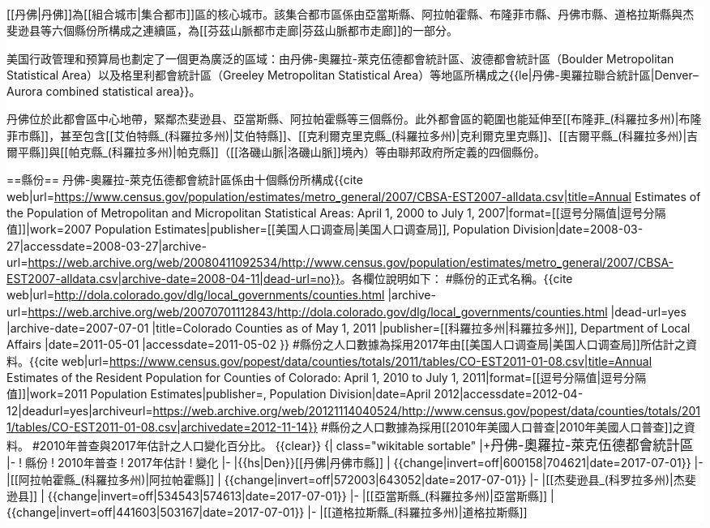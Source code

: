 [[丹佛|丹佛]]為[[組合城市|集合都市]]區的核心城市。該集合都市區係由亞當斯縣、阿拉帕霍縣、布隆菲市縣、丹佛市縣、道格拉斯縣與杰斐逊县等六個縣份所構成之連續區，為[[芬茲山脈都市走廊|芬茲山脈都市走廊]]的一部分。

美国行政管理和预算局也劃定了一個更為廣泛的區域：由丹佛-奧羅拉-萊克伍德都會統計區、波德都會統計區（Boulder Metropolitan Statistical Area）以及格里利都會統計區（Greeley Metropolitan Statistical Area）等地區所構成之{{le|丹佛-奧羅拉聯合統計區|Denver–Aurora combined statistical area}}。<ref name="OMB_13-01" />

丹佛位於此都會區中心地帶，緊鄰杰斐逊县、亞當斯縣、阿拉帕霍縣等三個縣份。此外都會區的範圍也能延伸至[[布隆菲_(科羅拉多州)|布隆菲市縣]]，甚至包含[[艾伯特縣_(科羅拉多州)|艾伯特縣]]、[[克利爾克里克縣_(科羅拉多州)|克利爾克里克縣]]、[[吉爾平縣_(科羅拉多州)|吉爾平縣]]與[[帕克縣_(科羅拉多州)|帕克縣]]（[[洛磯山脈|洛磯山脈]]境內）等由聯邦政府所定義的四個縣份。

==縣份==
丹佛-奧羅拉-萊克伍德都會統計區係由十個縣份所構成<ref name=PopEstCBSA2007>{{cite web|url=https://www.census.gov/population/estimates/metro_general/2007/CBSA-EST2007-alldata.csv|title=Annual Estimates of the Population of Metropolitan and Micropolitan Statistical Areas: April 1, 2000 to July 1, 2007|format=[[逗号分隔值|逗号分隔值]]|work=2007 Population Estimates|publisher=[[美国人口调查局|美国人口调查局]], Population Division|date=2008-03-27|accessdate=2008-03-27|archive-url=https://web.archive.org/web/20080411092534/http://www.census.gov/population/estimates/metro_general/2007/CBSA-EST2007-alldata.csv|archive-date=2008-04-11|dead-url=no}}</ref>。各欄位說明如下：
#縣份的正式名稱。<ref name="US-CO-Counties">{{cite web|url=http://dola.colorado.gov/dlg/local_governments/counties.html |archive-url=https://web.archive.org/web/20070701112843/http://dola.colorado.gov/dlg/local_governments/counties.html |dead-url=yes |archive-date=2007-07-01 |title=Colorado Counties as of May 1, 2011 |publisher=[[科羅拉多州|科羅拉多州]], Department of Local Affairs |date=2011-05-01 |accessdate=2011-05-02 }}</ref>
#縣份之人口數據為採用2017年由[[美国人口调查局|美国人口调查局]]所估計之資料。<ref name=PopEstCO>{{cite web|url=https://www.census.gov/popest/data/counties/totals/2011/tables/CO-EST2011-01-08.csv|title=Annual Estimates of the Resident Population for Counties of Colorado: April 1, 2010 to July 1, 2011|format=[[逗号分隔值|逗号分隔值]]|work=2011 Population Estimates|publisher=, Population Division|date=April 2012|accessdate=2012-04-12|deadurl=yes|archiveurl=https://web.archive.org/web/20121114040524/http://www.census.gov/popest/data/counties/totals/2011/tables/CO-EST2011-01-08.csv|archivedate=2012-11-14}}</ref>
#縣份之人口數據為採用[[2010年美國人口普查|2010年美國人口普查]]之資料。<ref name=PopEstCO/>
#2010年普查與2017年估計之人口變化百分比。<ref name=PopEstCO/>
{{clear}}
{| class="wikitable sortable"
|+<big>丹佛-奧羅拉-萊克伍德都會統計區</big>
|-
! 縣份
! 2010年普查
! 2017年估計
! 變化
|-
|{{hs|Den}}[[丹佛|丹佛市縣]]
| {{change|invert=off|600158|704621|date=2017-07-01}}
|-
|[[阿拉帕霍縣_(科羅拉多州)|阿拉帕霍縣]]
| {{change|invert=off|572003|643052|date=2017-07-01}}
|-
|[[杰斐逊县_(科罗拉多州)|杰斐逊县]]
| {{change|invert=off|534543|574613|date=2017-07-01}}
|-
|[[亞當斯縣_(科羅拉多州)|亞當斯縣]]
| {{change|invert=off|441603|503167|date=2017-07-01}}
|-
|[[道格拉斯縣_(科羅拉多州)|道格拉斯縣]]